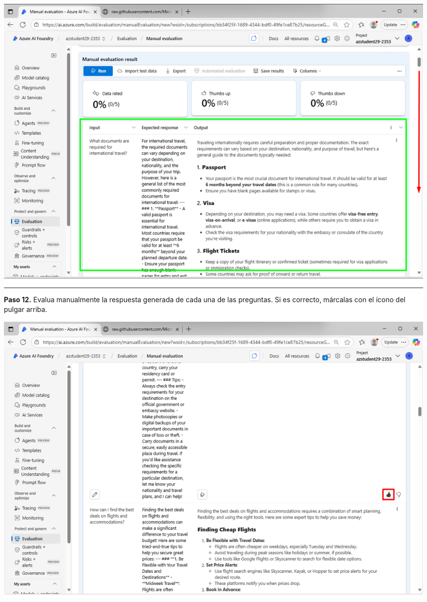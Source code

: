 ![labimage](../images/7Capitulo1Lab13.png)

---

**Paso 12.** Evalua manualmente la respuesta generada de cada una de las preguntas. Si es correcto, márcalas con el ícono del pulgar arriba.

![labimage](../images/7Capitulo1Lab14.png)